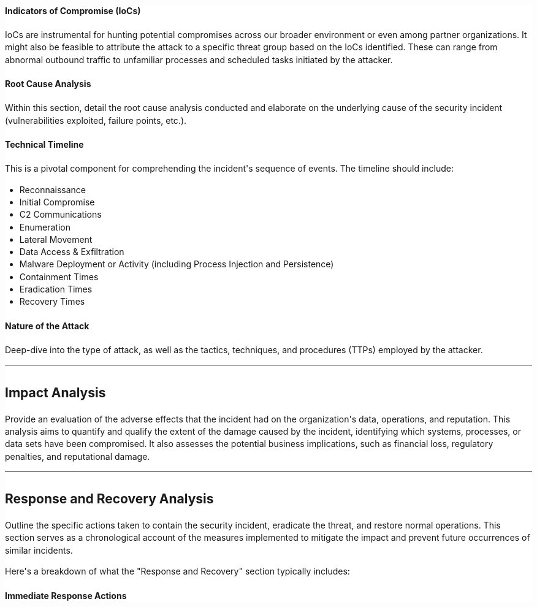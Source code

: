 #### Indicators of Compromise (IoCs)

IoCs are instrumental for hunting potential compromises across our broader environment or even among partner organizations. It might also be feasible to attribute the attack to a specific threat group based on the IoCs identified. These can range from abnormal outbound traffic to unfamiliar processes and scheduled tasks initiated by the attacker.

#### Root Cause Analysis

Within this section, detail the root cause analysis conducted and elaborate on the underlying cause of the security incident (vulnerabilities exploited, failure points, etc.).

#### Technical Timeline

This is a pivotal component for comprehending the incident's sequence of events. The timeline should include:

- Reconnaissance
- Initial Compromise
- C2 Communications
- Enumeration
- Lateral Movement
- Data Access & Exfiltration
- Malware Deployment or Activity (including Process Injection and Persistence)
- Containment Times
- Eradication Times
- Recovery Times

#### Nature of the Attack

Deep-dive into the type of attack, as well as the tactics, techniques, and procedures (TTPs) employed by the attacker.

* * *

## Impact Analysis

Provide an evaluation of the adverse effects that the incident had on the organization's data, operations, and reputation. This analysis aims to quantify and qualify the extent of the damage caused by the incident, identifying which systems, processes, or data sets have been compromised. It also assesses the potential business implications, such as financial loss, regulatory penalties, and reputational damage.

* * *

## Response and Recovery Analysis

Outline the specific actions taken to contain the security incident, eradicate the threat, and restore normal operations. This section serves as a chronological account of the measures implemented to mitigate the impact and prevent future occurrences of similar incidents.

Here's a breakdown of what the "Response and Recovery" section typically includes:

#### Immediate Response Actions
